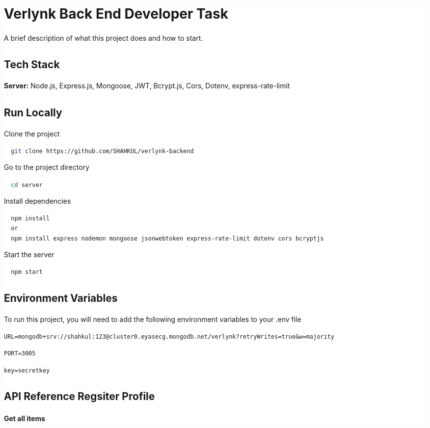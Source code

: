 
# Verlynk Back End Developer Task

A brief description of what this project does and how to start.


## Tech Stack


**Server:** Node.js, Express.js, Mongoose, JWT, Bcrypt.js, Cors, Dotenv, express-rate-limit





## Run Locally

Clone the project

```bash
  git clone https://github.com/SHAHKUL/verlynk-backend
```

Go to the project directory

```bash
  cd server
```

Install dependencies

```bash
  npm install 
  or
  npm install express nodemon mongoose jsonwebtoken express-rate-limit dotenv cors bcryptjs

```

Start the server

```bash
  npm start
```

## Environment Variables

To run this project, you will need to add the following environment variables to your .env file

`URL=mongodb+srv://shahkul:123@cluster0.eyasecg.mongodb.net/verlynk?retryWrites=true&w=majority`

`PORT=3005`

`key=secretkey`

## API Reference Regsiter Profile

#### Get all items
